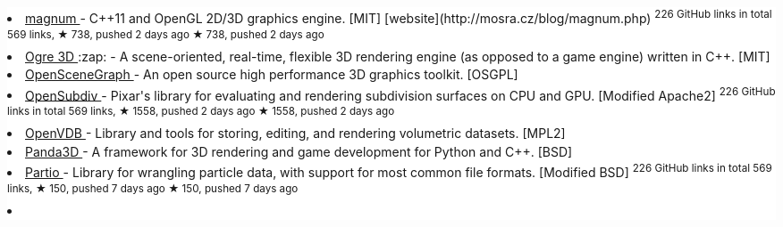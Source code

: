 </li>
 <li>
  <a href="https://github.com/mosra/magnum">
   magnum
  </a>
  - C++11 and OpenGL 2D/3D graphics engine. [MIT] [website](http://mosra.cz/blog/magnum.php)
  <sup>
   226 GitHub links in total 569 links, ★ 738, pushed 2 days ago
  </sup>
  <sup>
   &#9733 738, pushed 2 days ago
  </sup>
 </li>
 <li>
  <a href="http://www.ogre3d.org/">
   Ogre 3D
  </a>
  :zap: - A scene-oriented, real-time, flexible 3D rendering engine (as opposed to a game engine) written in C++. [MIT]
 </li>
 <li>
  <a href="http://www.openscenegraph.org/">
   OpenSceneGraph
  </a>
  - An open source high performance 3D graphics toolkit. [OSGPL]
 </li>
 <li>
  <a href="https://github.com/PixarAnimationStudios/OpenSubdiv">
   OpenSubdiv
  </a>
  - Pixar's library for evaluating and rendering subdivision surfaces on CPU and GPU. [Modified Apache2]
  <sup>
   226 GitHub links in total 569 links, ★ 1558, pushed 2 days ago
  </sup>
  <sup>
   &#9733 1558, pushed 2 days ago
  </sup>
 </li>
 <li>
  <a href="http://www.openvdb.org/">
   OpenVDB
  </a>
  - Library and tools for storing, editing, and rendering volumetric datasets. [MPL2]
 </li>
 <li>
  <a href="http://www.panda3d.org/">
   Panda3D
  </a>
  - A framework for 3D rendering and game development for Python and C++. [BSD]
 </li>
 <li>
  <a href="https://github.com/wdas/partio">
   Partio
  </a>
  - Library for wrangling particle data, with support for most common file formats. [Modified BSD]
  <sup>
   226 GitHub links in total 569 links, ★ 150, pushed 7 days ago
  </sup>
  <sup>
   &#9733 150, pushed 7 days ago
  </sup>
 </li>
 <li>